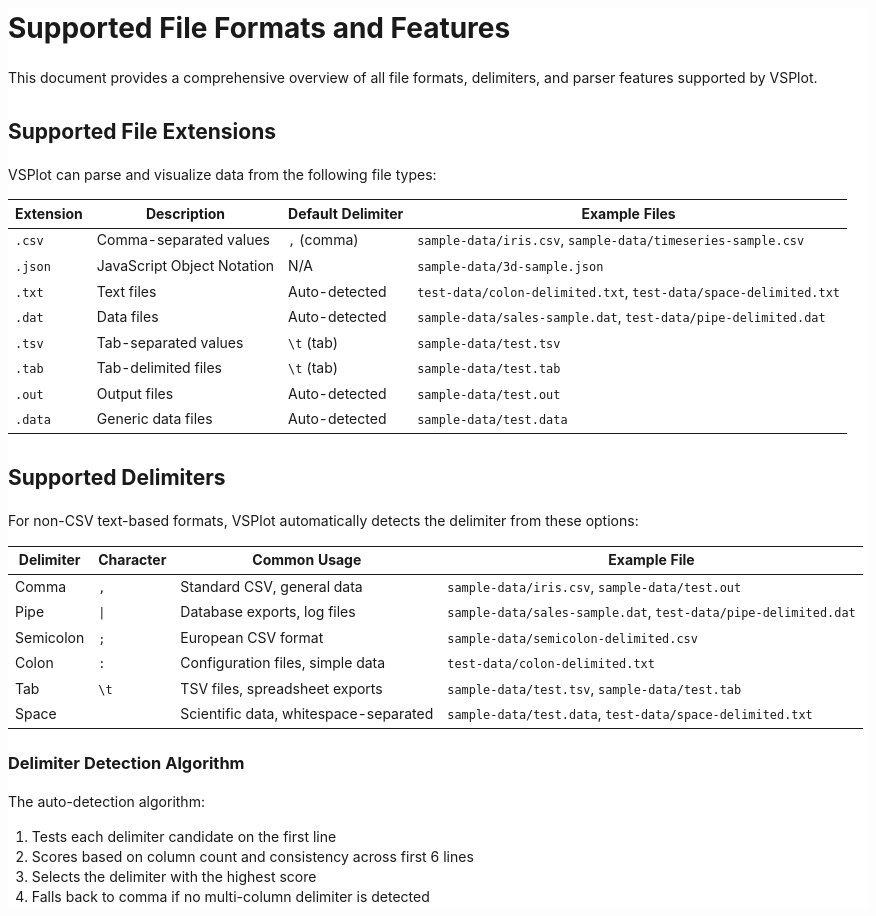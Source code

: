 # Supported File Formats and Features

This document provides a comprehensive overview of all file formats, delimiters, and parser features supported by VSPlot.

## Supported File Extensions

VSPlot can parse and visualize data from the following file types:

| Extension | Description | Default Delimiter | Example Files |
|-----------|-------------|-------------------|---------------|
| `.csv` | Comma-separated values | `,` (comma) | `sample-data/iris.csv`, `sample-data/timeseries-sample.csv` |
| `.json` | JavaScript Object Notation | N/A | `sample-data/3d-sample.json` |
| `.txt` | Text files | Auto-detected | `test-data/colon-delimited.txt`, `test-data/space-delimited.txt` |
| `.dat` | Data files | Auto-detected | `sample-data/sales-sample.dat`, `test-data/pipe-delimited.dat` |
| `.tsv` | Tab-separated values | `\t` (tab) | `sample-data/test.tsv` |
| `.tab` | Tab-delimited files | `\t` (tab) | `sample-data/test.tab` |
| `.out` | Output files | Auto-detected | `sample-data/test.out` |
| `.data` | Generic data files | Auto-detected | `sample-data/test.data` |

## Supported Delimiters

For non-CSV text-based formats, VSPlot automatically detects the delimiter from these options:

| Delimiter | Character | Common Usage | Example File |
|-----------|-----------|--------------|--------------|
| Comma | `,` | Standard CSV, general data | `sample-data/iris.csv`, `sample-data/test.out` |
| Pipe | `\|` | Database exports, log files | `sample-data/sales-sample.dat`, `test-data/pipe-delimited.dat` |
| Semicolon | `;` | European CSV format | `sample-data/semicolon-delimited.csv` |
| Colon | `:` | Configuration files, simple data | `test-data/colon-delimited.txt` |
| Tab | `\t` | TSV files, spreadsheet exports | `sample-data/test.tsv`, `sample-data/test.tab` |
| Space | ` ` | Scientific data, whitespace-separated | `sample-data/test.data`, `test-data/space-delimited.txt` |

### Delimiter Detection Algorithm

The auto-detection algorithm:
1. Tests each delimiter candidate on the first line
2. Scores based on column count and consistency across first 6 lines
3. Selects the delimiter with the highest score
4. Falls back to comma if no multi-column delimiter is detected
